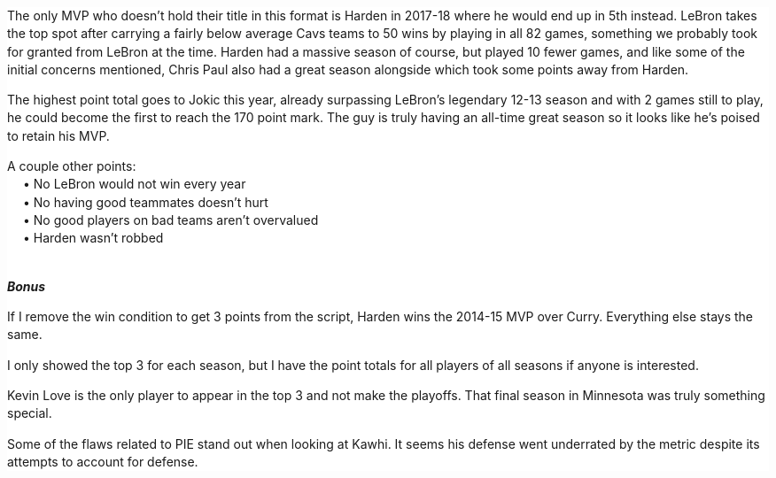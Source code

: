 The only MVP who doesn’t hold their title in this format is Harden in 2017-18 where he would end up in 5th instead. LeBron takes the top spot after carrying a fairly below average Cavs teams to 50 wins by playing in all 82 games, something we probably took for granted from LeBron at the time. Harden had a massive season of course, but played 10 fewer games, and like some of the initial concerns mentioned, Chris Paul also had a great season alongside which took some points away from Harden. 

The highest point total goes to Jokic this year, already surpassing LeBron’s legendary 12-13 season and with 2 games still to play, he could become the first to reach the 170 point mark. The guy is truly having an all-time great season so it looks like he’s poised to retain his MVP. 

A couple other points:  
&emsp; • No LeBron would not win every year  
&emsp; • No having good teammates doesn’t hurt  
&emsp; • No good players on bad teams aren’t overvalued  
&emsp; • Harden wasn’t robbed  
&nbsp;  

***Bonus*** 
   
If I remove the win condition to get 3 points from the script, Harden wins the 2014-15 MVP over Curry. Everything else stays the same. 

I only showed the top 3 for each season, but I have the point totals for all players of all seasons if anyone is interested. 

Kevin Love is the only player to appear in the top 3 and not make the playoffs. That final season in Minnesota was truly something special.

Some of the flaws related to PIE stand out when looking at Kawhi. It seems his defense went underrated by the metric despite its attempts to account for defense.
